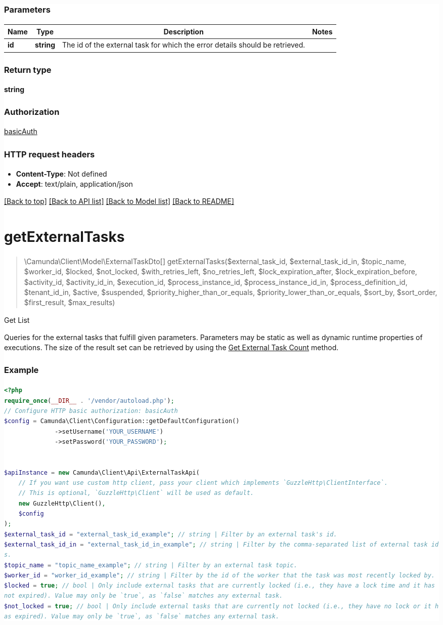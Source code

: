 ### Parameters

Name | Type | Description  | Notes
------------- | ------------- | ------------- | -------------
 **id** | **string**| The id of the external task for which the error details should be retrieved. |

### Return type

**string**

### Authorization

[basicAuth](../../README.md#basicAuth)

### HTTP request headers

 - **Content-Type**: Not defined
 - **Accept**: text/plain, application/json

[[Back to top]](#) [[Back to API list]](../../README.md#documentation-for-api-endpoints) [[Back to Model list]](../../README.md#documentation-for-models) [[Back to README]](../../README.md)

# **getExternalTasks**
> \Camunda\Client\Model\ExternalTaskDto[] getExternalTasks($external_task_id, $external_task_id_in, $topic_name, $worker_id, $locked, $not_locked, $with_retries_left, $no_retries_left, $lock_expiration_after, $lock_expiration_before, $activity_id, $activity_id_in, $execution_id, $process_instance_id, $process_instance_id_in, $process_definition_id, $tenant_id_in, $active, $suspended, $priority_higher_than_or_equals, $priority_lower_than_or_equals, $sort_by, $sort_order, $first_result, $max_results)

Get List

Queries for the external tasks that fulfill given parameters. Parameters may be static as well as dynamic runtime properties of executions. The size of the result set can be retrieved by using the [Get External Task Count](https://docs.camunda.org/manual/7.21/reference/rest/external-task/get-query-count/) method.

### Example
```php
<?php
require_once(__DIR__ . '/vendor/autoload.php');
// Configure HTTP basic authorization: basicAuth
$config = Camunda\Client\Configuration::getDefaultConfiguration()
              ->setUsername('YOUR_USERNAME')
              ->setPassword('YOUR_PASSWORD');


$apiInstance = new Camunda\Client\Api\ExternalTaskApi(
    // If you want use custom http client, pass your client which implements `GuzzleHttp\ClientInterface`.
    // This is optional, `GuzzleHttp\Client` will be used as default.
    new GuzzleHttp\Client(),
    $config
);
$external_task_id = "external_task_id_example"; // string | Filter by an external task's id.
$external_task_id_in = "external_task_id_in_example"; // string | Filter by the comma-separated list of external task ids.
$topic_name = "topic_name_example"; // string | Filter by an external task topic.
$worker_id = "worker_id_example"; // string | Filter by the id of the worker that the task was most recently locked by.
$locked = true; // bool | Only include external tasks that are currently locked (i.e., they have a lock time and it has not expired). Value may only be `true`, as `false` matches any external task.
$not_locked = true; // bool | Only include external tasks that are currently not locked (i.e., they have no lock or it has expired). Value may only be `true`, as `false` matches any external task.
```